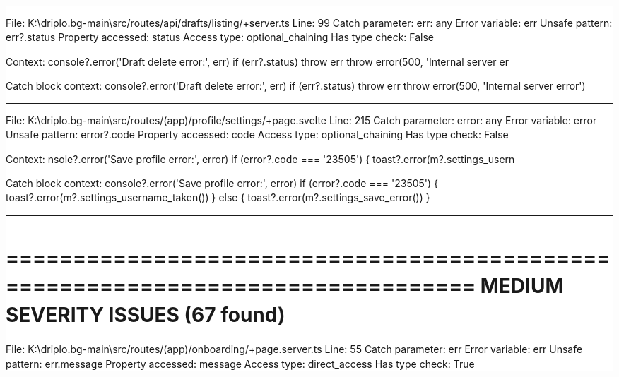 --------------------------------------------------------------------------------

File: K:\driplo.bg-main\src/routes/api/drafts/listing/+server.ts
Line: 99
Catch parameter: err: any
Error variable: err
Unsafe pattern: err?.status
Property accessed: status
Access type: optional_chaining
Has type check: False

Context:
  console?.error('Draft delete error:', err)
		if (err?.status) throw err
		throw error(500, 'Internal server er

Catch block context:
  console?.error('Draft delete error:', err)
		if (err?.status) throw err
		throw error(500, 'Internal server error')

--------------------------------------------------------------------------------

File: K:\driplo.bg-main\src/routes/(app)/profile/settings/+page.svelte
Line: 215
Catch parameter: error: any
Error variable: error
Unsafe pattern: error?.code
Property accessed: code
Access type: optional_chaining
Has type check: False

Context:
  nsole?.error('Save profile error:', error)
			if (error?.code === '23505') {
				toast?.error(m?.settings_usern

Catch block context:
  console?.error('Save profile error:', error)
			if (error?.code === '23505') {
				toast?.error(m?.settings_username_taken())
			} else {
				toast?.error(m?.settings_save_error())
			}

--------------------------------------------------------------------------------

================================================================================
MEDIUM SEVERITY ISSUES (67 found)
================================================================================

File: K:\driplo.bg-main\src/routes/(app)/onboarding/+page.server.ts
Line: 55
Catch parameter: err
Error variable: err
Unsafe pattern: err.message
Property accessed: message
Access type: direct_access
Has type check: True
